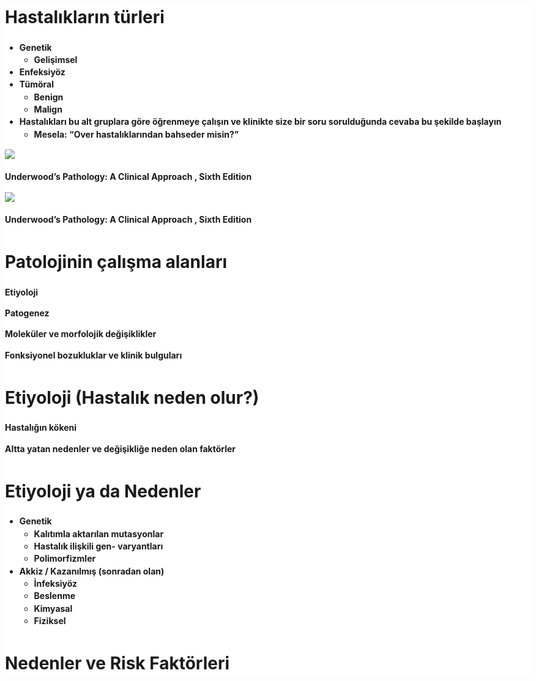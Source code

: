 # Hastalıkların türleri

- **Genetik**
  - **Gelişimsel**
- **Enfeksiyöz**
- **Tümöral**
  - **Benign**
  - **Malign**
- **Hastalıkları bu alt gruplara göre öğrenmeye çalışın ve klinikte size
  bir soru sorulduğunda cevaba bu şekilde başlayın**
  - **Mesela: “Over hastalıklarından bahseder misin?”**

![](./img-local/Patolojiye-giris-web1.jpg)

**Underwood’s Pathology: A Clinical Approach , Sixth Edition**

![](./img-local/Patolojiye-giris-web2.jpg)

**Underwood’s Pathology: A Clinical Approach , Sixth Edition**

# Patolojinin çalışma alanları

**Etiyoloji**

**Patogenez**

**Moleküler ve morfolojik değişiklikler**

**Fonksiyonel bozukluklar ve klinik bulguları**

# Etiyoloji (Hastalık neden olur?)

**Hastalığın kökeni**

**Altta yatan nedenler ve değişikliğe neden olan faktörler**

# Etiyoloji ya da Nedenler

- **Genetik**
  - **Kalıtımla aktarılan mutasyonlar**
  - **Hastalık ilişkili gen- varyantları**
  - **Polimorfizmler**
- **Akkiz / Kazanılmış (sonradan olan)**
  - **İnfeksiyöz**
  - **Beslenme**
  - **Kimyasal**
  - **Fiziksel**

# Nedenler ve Risk Faktörleri
